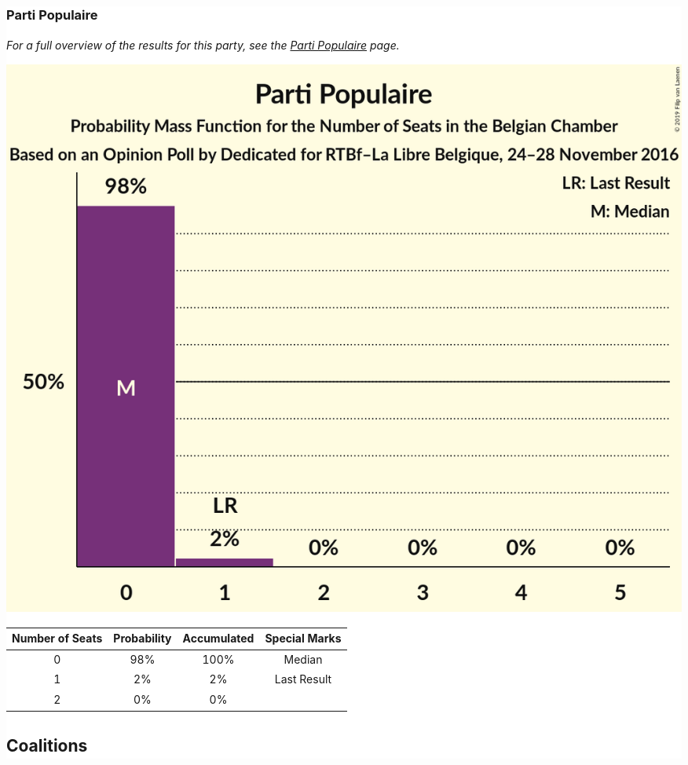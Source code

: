 ### Parti Populaire

*For a full overview of the results for this party, see the [Parti Populaire](party-partipopulaire.html) page.*

![Graph with seats probability mass function not yet produced](2016-11-28-Dedicated-seats-pmf-partipopulaire.png "Seats Probability Mass Function")

| Number of Seats | Probability | Accumulated | Special Marks |
|:---------------:|:-----------:|:-----------:|:-------------:|
| 0 | 98% | 100% | Median |
| 1 | 2% | 2% | Last Result |
| 2 | 0% | 0% |  |


## Coalitions

